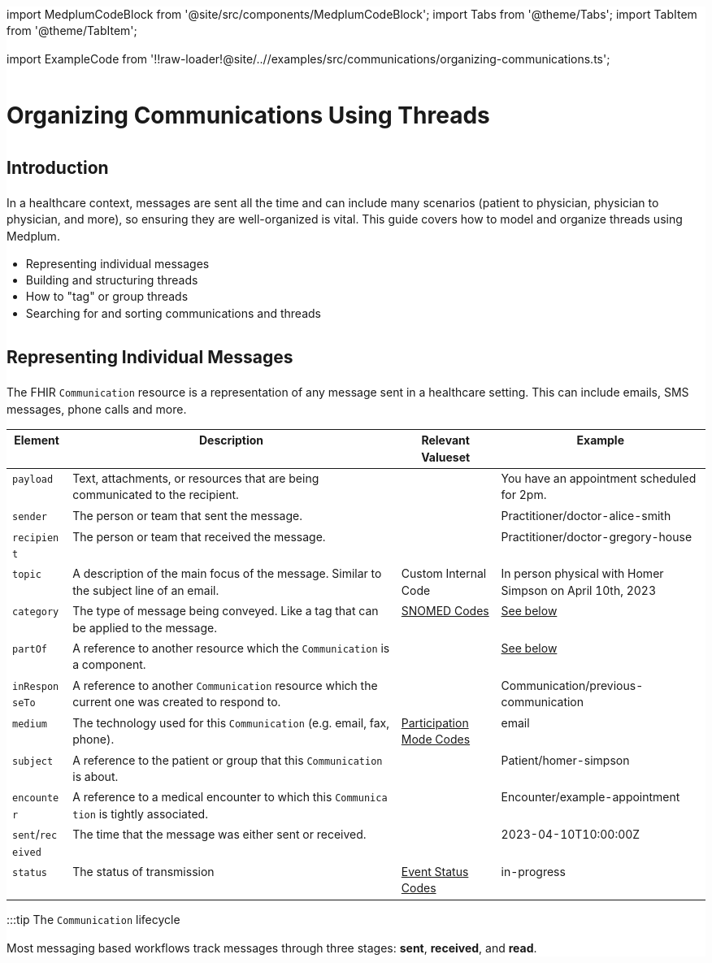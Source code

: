 import MedplumCodeBlock from '@site/src/components/MedplumCodeBlock';
import Tabs from '@theme/Tabs';
import TabItem from '@theme/TabItem';

import ExampleCode from '!!raw-loader!@site/..//examples/src/communications/organizing-communications.ts';

# Organizing Communications Using Threads

## Introduction

In a healthcare context, messages are sent all the time and can include many scenarios (patient to physician, physician to physician, and more), so ensuring they are well-organized is vital. This guide covers how to model and organize threads using Medplum.

- Representing individual messages
- Building and structuring threads
- How to "tag" or group threads
- Searching for and sorting communications and threads

## Representing Individual Messages

The FHIR `Communication` resource is a representation of any message sent in a healthcare setting. This can include emails, SMS messages, phone calls and more.

| **Element**       | **Description**                                                                                  | **Relevant Valueset**                                                                  | **Example**                                               |
| ----------------- | ------------------------------------------------------------------------------------------------ | -------------------------------------------------------------------------------------- | --------------------------------------------------------- |
| `payload`         | Text, attachments, or resources that are being communicated to the recipient.                    |                                                                                        | You have an appointment scheduled for 2pm.                |
| `sender`          | The person or team that sent the message.                                                        |                                                                                        | Practitioner/doctor-alice-smith                           |
| `recipient`       | The person or team that received the message.                                                    |                                                                                        | Practitioner/doctor-gregory-house                         |
| `topic`           | A description of the main focus of the message. Similar to the subject line of an email.         | Custom Internal Code                                                                   | In person physical with Homer Simpson on April 10th, 2023 |
| `category`        | The type of message being conveyed. Like a tag that can be applied to the message.               | [SNOMED Codes](http://hl7.org/fhir/R4/valueset-medication-form-codes.html)             | [See below](#building-and-structuring-threads)            |
| `partOf`          | A reference to another resource which the `Communication` is a component.                        |                                                                                        | [See below](#how-to-"tag"-or-group-threads)               |
| `inResponseTo`    | A reference to another `Communication` resource which the current one was created to respond to. |                                                                                        | Communication/previous-communication                      |
| `medium`          | The technology used for this `Communication` (e.g. email, fax, phone).                           | [Participation Mode Codes](http://terminology.hl7.org/CodeSystem/v3-ParticipationMode) | email                                                     |
| `subject`         | A reference to the patient or group that this `Communication` is about.                          |                                                                                        | Patient/homer-simpson                                     |
| `encounter`       | A reference to a medical encounter to which this `Communication` is tightly associated.          |                                                                                        | Encounter/example-appointment                             |
| `sent`/`received` | The time that the message was either sent or received.                                           |                                                                                        | 2023-04-10T10:00:00Z                                      |
| `status`          | The status of transmission                                                                       | [Event Status Codes](http://hl7.org/fhir/R4/valueset-event-status.html)                | in-progress                                               |

:::tip The `Communication` lifecycle

Most messaging based workflows track messages through three stages: **sent**, **received**, and **read**.
